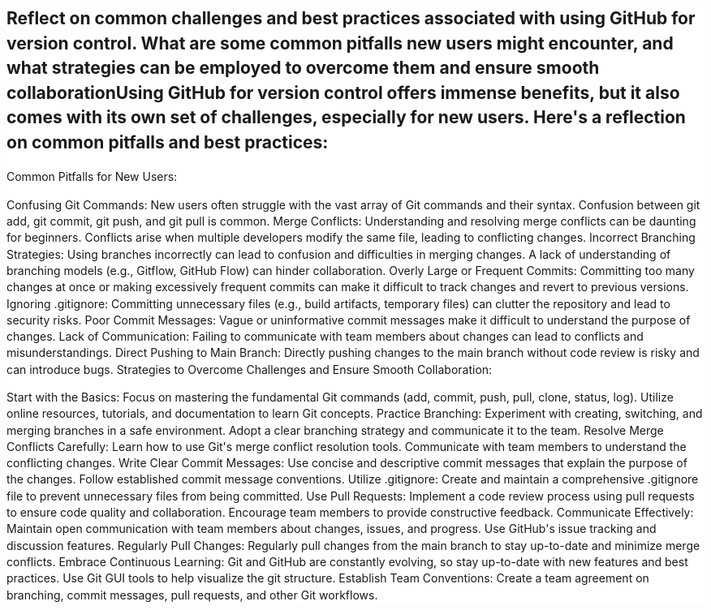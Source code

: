 ## Reflect on common challenges and best practices associated with using GitHub for version control. What are some common pitfalls new users might encounter, and what strategies can be employed to overcome them and ensure smooth collaborationUsing GitHub for version control offers immense benefits, but it also comes with its own set of challenges, especially for new users. Here's a reflection on common pitfalls and best practices:

Common Pitfalls for New Users:

Confusing Git Commands:
New users often struggle with the vast array of Git commands and their syntax.
Confusion between git add, git commit, git push, and git pull is common.
Merge Conflicts:
Understanding and resolving merge conflicts can be daunting for beginners.
Conflicts arise when multiple developers modify the same file, leading to conflicting changes.
Incorrect Branching Strategies:
Using branches incorrectly can lead to confusion and difficulties in merging changes.
A lack of understanding of branching models (e.g., Gitflow, GitHub Flow) can hinder collaboration.
Overly Large or Frequent Commits:
Committing too many changes at once or making excessively frequent commits can make it difficult to track changes and revert to previous versions.
Ignoring .gitignore:
Committing unnecessary files (e.g., build artifacts, temporary files) can clutter the repository and lead to security risks.
Poor Commit Messages:
Vague or uninformative commit messages make it difficult to understand the purpose of changes.
Lack of Communication:
Failing to communicate with team members about changes can lead to conflicts and misunderstandings.
Direct Pushing to Main Branch:
Directly pushing changes to the main branch without code review is risky and can introduce bugs.
Strategies to Overcome Challenges and Ensure Smooth Collaboration:

Start with the Basics:
Focus on mastering the fundamental Git commands (add, commit, push, pull, clone, status, log).
Utilize online resources, tutorials, and documentation to learn Git concepts.
Practice Branching:
Experiment with creating, switching, and merging branches in a safe environment.
Adopt a clear branching strategy and communicate it to the team.
Resolve Merge Conflicts Carefully:
Learn how to use Git's merge conflict resolution tools.
Communicate with team members to understand the conflicting changes.
Write Clear Commit Messages:
Use concise and descriptive commit messages that explain the purpose of the changes.
Follow established commit message conventions.
Utilize .gitignore:
Create and maintain a comprehensive .gitignore file to prevent unnecessary files from being committed.
Use Pull Requests:
Implement a code review process using pull requests to ensure code quality and collaboration.
Encourage team members to provide constructive feedback.
Communicate Effectively:
Maintain open communication with team members about changes, issues, and progress.
Use GitHub's issue tracking and discussion features.
Regularly Pull Changes:
Regularly pull changes from the main branch to stay up-to-date and minimize merge conflicts.
Embrace Continuous Learning:
Git and GitHub are constantly evolving, so stay up-to-date with new features and best practices.
Use Git GUI tools to help visualize the git structure.
Establish Team Conventions:
Create a team agreement on branching, commit messages, pull requests, and other Git workflows.

